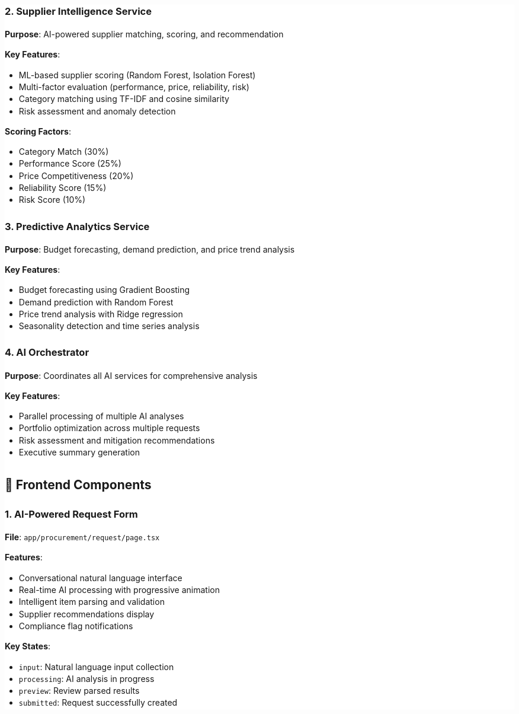 ### 2. Supplier Intelligence Service
**Purpose**: AI-powered supplier matching, scoring, and recommendation

**Key Features**:
- ML-based supplier scoring (Random Forest, Isolation Forest)
- Multi-factor evaluation (performance, price, reliability, risk)
- Category matching using TF-IDF and cosine similarity
- Risk assessment and anomaly detection

**Scoring Factors**:
- Category Match (30%)
- Performance Score (25%)
- Price Competitiveness (20%)
- Reliability Score (15%)
- Risk Score (10%)

### 3. Predictive Analytics Service
**Purpose**: Budget forecasting, demand prediction, and price trend analysis

**Key Features**:
- Budget forecasting using Gradient Boosting
- Demand prediction with Random Forest
- Price trend analysis with Ridge regression
- Seasonality detection and time series analysis

### 4. AI Orchestrator
**Purpose**: Coordinates all AI services for comprehensive analysis

**Key Features**:
- Parallel processing of multiple AI analyses
- Portfolio optimization across multiple requests
- Risk assessment and mitigation recommendations
- Executive summary generation

## 📱 Frontend Components

### 1. AI-Powered Request Form
**File**: `app/procurement/request/page.tsx`

**Features**:
- Conversational natural language interface
- Real-time AI processing with progressive animation
- Intelligent item parsing and validation
- Supplier recommendations display
- Compliance flag notifications

**Key States**:
- `input`: Natural language input collection
- `processing`: AI analysis in progress
- `preview`: Review parsed results
- `submitted`: Request successfully created
